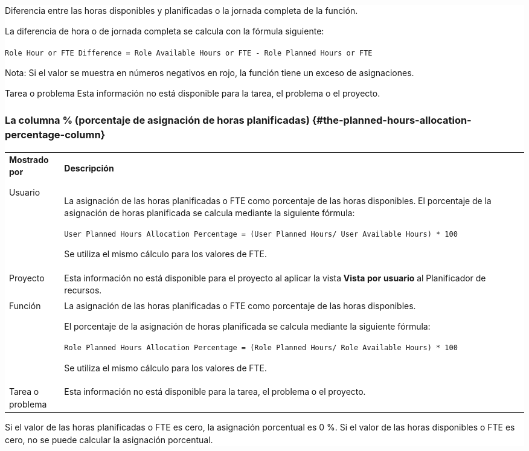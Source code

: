    <td> <p>Diferencia entre las horas disponibles y planificadas o la jornada completa de la función. </p> <p>La diferencia de hora o de jornada completa se calcula con la fórmula siguiente:</p> <p><code style="font-style: normal;">Role Hour or FTE Difference = Role Available Hours or FTE - Role Planned Hours or FTE</code> </p> <p> <p>Nota: Si el valor se muestra en números negativos en rojo, la función tiene un exceso de asignaciones. </p> </p> </td> 
  </tr> 
  <tr> 
   <td>Tarea o problema</td> 
   <td>Esta información no está disponible para la tarea, el problema o el proyecto. </td> 
  </tr> 
 </tbody> 
</table>

### La columna % (porcentaje de asignación de horas planificadas) {#the-planned-hours-allocation-percentage-column}

<table style="table-layout:auto"> 
 <col> 
 <col> 
 <tbody> 
  <tr> 
   <td><strong>Mostrado por</strong> </td> 
   <td> <p><strong>Descripción</strong> </p> </td> 
  </tr> 
  <tr> 
   <td>Usuario</td> 
   <td> <p>La asignación de las horas planificadas o FTE como porcentaje de las horas disponibles. El porcentaje de la asignación de horas planificada se calcula mediante la siguiente fórmula:</p> <p><code style="font-style: normal;">User Planned Hours Allocation Percentage = (User Planned Hours/ User Available Hours) * 100</code> </p> <p>Se utiliza el mismo cálculo para los valores de FTE. </p> </td> 
  </tr> 
  <tr> 
   <td>Proyecto</td> 
   <td>Esta información no está disponible para el proyecto al aplicar la vista <strong>Vista por usuario</strong> al Planificador de recursos.</td> 
  </tr> 
  <tr> 
   <td>Función</td> 
   <td> La asignación de las horas planificadas o FTE como porcentaje de las horas disponibles. <p>El porcentaje de la asignación de horas planificada se calcula mediante la siguiente fórmula:</p><p><code style="font-style: normal;">Role Planned Hours Allocation Percentage = (Role Planned Hours/ Role Available Hours) * 100</code></p><p>Se utiliza el mismo cálculo para los valores de FTE.</p></td> 
  </tr> 
  <tr> 
   <td>Tarea o problema</td> 
   <td>Esta información no está disponible para la tarea, el problema o el proyecto. </td> 
  </tr> 
 </tbody> 
</table>

Si el valor de las horas planificadas o FTE es cero, la asignación porcentual es 0 %. Si el valor de las horas disponibles o FTE es cero, no se puede calcular la asignación porcentual.
